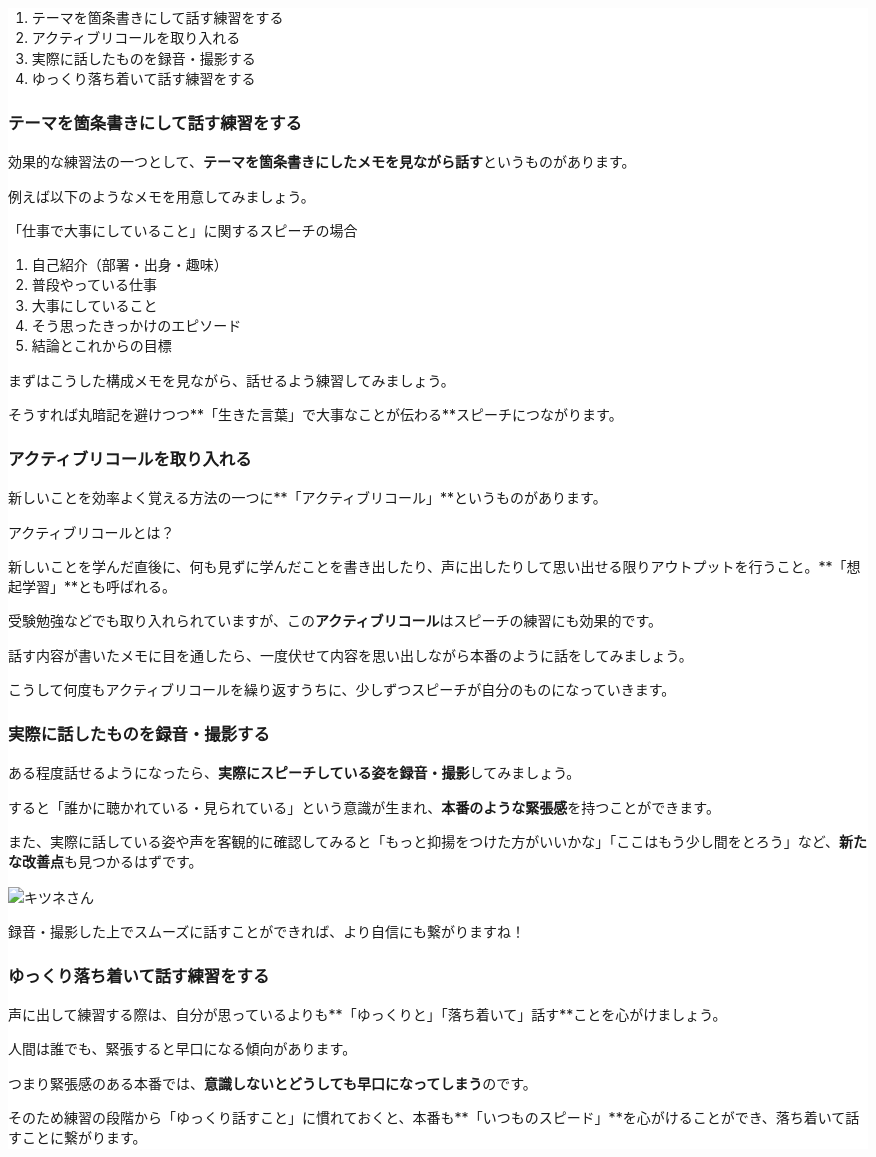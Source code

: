 1.  テーマを箇条書きにして話す練習をする
2.  アクティブリコールを取り入れる
3.  実際に話したものを録音・撮影する
4.  ゆっくり落ち着いて話す練習をする

### テーマを箇条書きにして話す練習をする

効果的な練習法の一つとして、**テーマを箇条書きにしたメモを見ながら話す**というものがあります。

例えば以下のようなメモを用意してみましょう。

「仕事で大事にしていること」に関するスピーチの場合

1.  自己紹介（部署・出身・趣味）
2.  普段やっている仕事
3.  大事にしていること
4.  そう思ったきっかけのエピソード
5.  結論とこれからの目標

まずはこうした構成メモを見ながら、話せるよう練習してみましょう。

そうすれば丸暗記を避けつつ**「生きた言葉」で大事なことが伝わる**スピーチにつながります。

### アクティブリコールを取り入れる

新しいことを効率よく覚える方法の一つに**「アクティブリコール」**というものがあります。

アクティブリコールとは？

新しいことを学んだ直後に、何も見ずに学んだことを書き出したり、声に出したりして思い出せる限りアウトプットを行うこと。**「想起学習」**とも呼ばれる。

受験勉強などでも取り入れられていますが、この**アクティブリコール**はスピーチの練習にも効果的です。

話す内容が書いたメモに目を通したら、一度伏せて内容を思い出しながら本番のように話をしてみましょう。

こうして何度もアクティブリコールを繰り返すうちに、少しずつスピーチが自分のものになっていきます。

### 実際に話したものを録音・撮影する

ある程度話せるようになったら、**実際にスピーチしている姿を録音・撮影**してみましょう。

すると「誰かに聴かれている・見られている」という意識が生まれ、**本番のような緊張感**を持つことができます。

また、実際に話している姿や声を客観的に確認してみると「もっと抑揚をつけた方がいいかな」「ここはもう少し間をとろう」など、**新たな改善点**も見つかるはずです。

![](https://artof-memory.com/media/wp-content/uploads/2021/09/foxshadow.png)キツネさん

録音・撮影した上でスムーズに話すことができれば、より自信にも繋がりますね！

### ゆっくり落ち着いて話す練習をする

声に出して練習する際は、自分が思っているよりも**「ゆっくりと」「落ち着いて」話す**ことを心がけましょう。

人間は誰でも、緊張すると早口になる傾向があります。

つまり緊張感のある本番では、**意識しないとどうしても早口になってしまう**のです。

そのため練習の段階から「ゆっくり話すこと」に慣れておくと、本番も**「いつものスピード」**を心がけることができ、落ち着いて話すことに繋がります。
